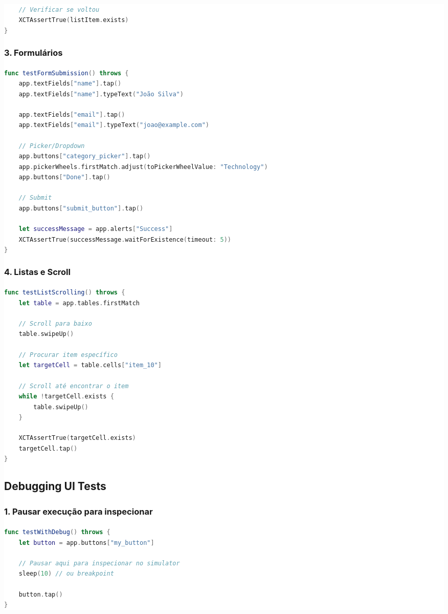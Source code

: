 ```swift
    // Verificar se voltou
    XCTAssertTrue(listItem.exists)
}
```

### 3. Formulários
```swift
func testFormSubmission() throws {
    app.textFields["name"].tap()
    app.textFields["name"].typeText("João Silva")
    
    app.textFields["email"].tap()
    app.textFields["email"].typeText("joao@example.com")
    
    // Picker/Dropdown
    app.buttons["category_picker"].tap()
    app.pickerWheels.firstMatch.adjust(toPickerWheelValue: "Technology")
    app.buttons["Done"].tap()
    
    // Submit
    app.buttons["submit_button"].tap()
    
    let successMessage = app.alerts["Success"]
    XCTAssertTrue(successMessage.waitForExistence(timeout: 5))
}
```

### 4. Listas e Scroll
```swift
func testListScrolling() throws {
    let table = app.tables.firstMatch
    
    // Scroll para baixo
    table.swipeUp()
    
    // Procurar item específico
    let targetCell = table.cells["item_10"]
    
    // Scroll até encontrar o item
    while !targetCell.exists {
        table.swipeUp()
    }
    
    XCTAssertTrue(targetCell.exists)
    targetCell.tap()
}
```

## Debugging UI Tests

### 1. Pausar execução para inspecionar
```swift
func testWithDebug() throws {
    let button = app.buttons["my_button"]
    
    // Pausar aqui para inspecionar no simulator
    sleep(10) // ou breakpoint
    
    button.tap()
}
```
